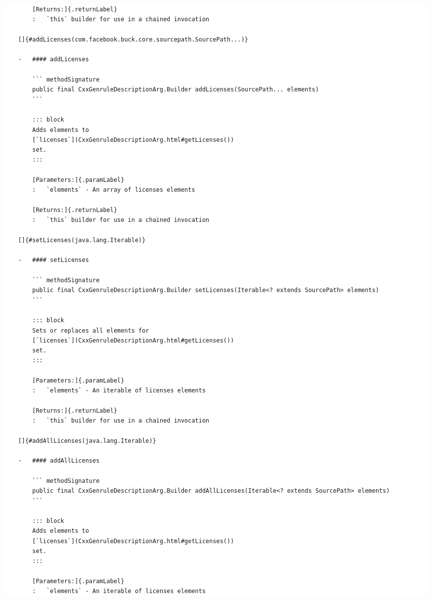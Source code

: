             [Returns:]{.returnLabel}
            :   `this` builder for use in a chained invocation

        []{#addLicenses(com.facebook.buck.core.sourcepath.SourcePath...)}

        -   #### addLicenses

            ``` methodSignature
            public final CxxGenruleDescriptionArg.Builder addLicenses​(SourcePath... elements)
            ```

            ::: block
            Adds elements to
            [`licenses`](CxxGenruleDescriptionArg.html#getLicenses())
            set.
            :::

            [Parameters:]{.paramLabel}
            :   `elements` - An array of licenses elements

            [Returns:]{.returnLabel}
            :   `this` builder for use in a chained invocation

        []{#setLicenses(java.lang.Iterable)}

        -   #### setLicenses

            ``` methodSignature
            public final CxxGenruleDescriptionArg.Builder setLicenses​(Iterable<? extends SourcePath> elements)
            ```

            ::: block
            Sets or replaces all elements for
            [`licenses`](CxxGenruleDescriptionArg.html#getLicenses())
            set.
            :::

            [Parameters:]{.paramLabel}
            :   `elements` - An iterable of licenses elements

            [Returns:]{.returnLabel}
            :   `this` builder for use in a chained invocation

        []{#addAllLicenses(java.lang.Iterable)}

        -   #### addAllLicenses

            ``` methodSignature
            public final CxxGenruleDescriptionArg.Builder addAllLicenses​(Iterable<? extends SourcePath> elements)
            ```

            ::: block
            Adds elements to
            [`licenses`](CxxGenruleDescriptionArg.html#getLicenses())
            set.
            :::

            [Parameters:]{.paramLabel}
            :   `elements` - An iterable of licenses elements
